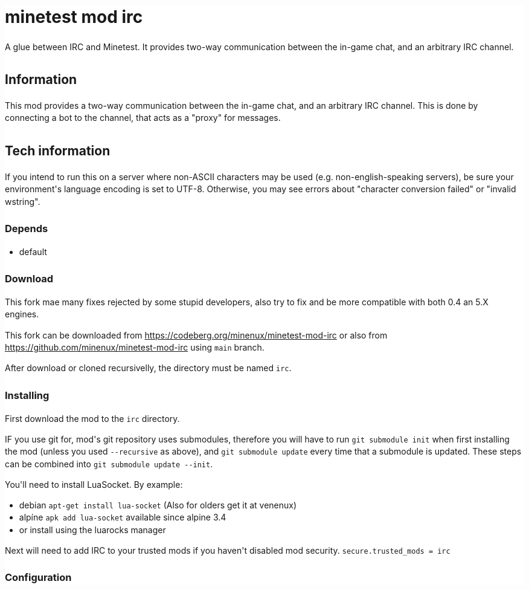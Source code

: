 minetest mod irc
====================

A glue between IRC and Minetest. It provides two-way
 communication between the in-game chat, and an arbitrary IRC channel.

Information
------------

This mod provides a two-way communication between the in-game chat, 
and an arbitrary IRC channel. This is done by connecting 
a bot to the channel, that acts as a "proxy" for messages.

Tech information
----------------

If you intend to run this on a server where non-ASCII characters 
may be used (e.g. non-english-speaking servers), be sure your 
environment's language encoding is set to UTF-8. Otherwise, you 
may see errors about "character conversion failed" or "invalid wstring".

### Depends

* default

### Download

This fork mae many fixes rejected by some stupid developers, 
also try to fix and be more compatible with both 0.4 an 5.X engines.

This fork can be downloaded from https://codeberg.org/minenux/minetest-mod-irc
or also from https://github.com/minenux/minetest-mod-irc using `main` branch.

After download or cloned recursivelly, the directory must be named `irc`.

### Installing

First download the mod to the `irc` directory.

IF you use git for, mod's git repository uses submodules, therefore 
you will have to run `git submodule init` when first installing the 
mod (unless you used `--recursive` as above), 
and `git submodule update` every time that a submodule 
is updated. These steps can be combined into `git submodule update --init`.

You'll need to install LuaSocket. By example:

* debian `apt-get install lua-socket` (Also for olders get it at venenux)
* alpíne `apk add lua-socket` available since alpine 3.4
* or install using the luarocks manager

Next will need to add IRC to your trusted mods if you haven't disabled mod
security. `secure.trusted_mods = irc`

### Configuration
